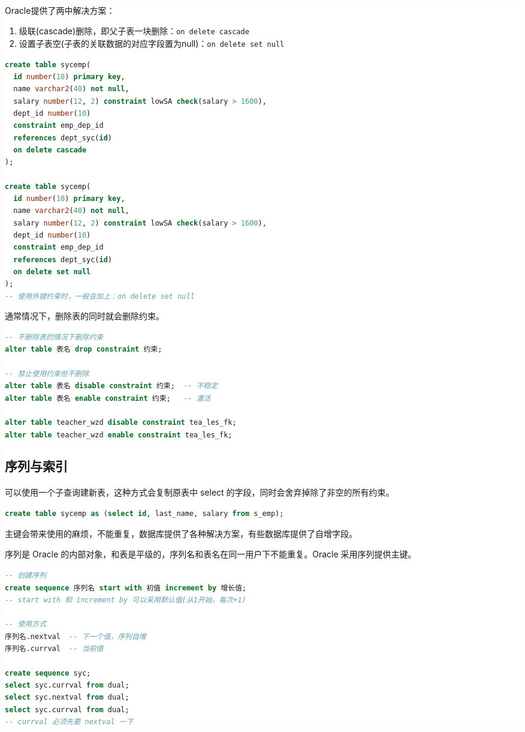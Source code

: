 Oracle提供了两中解决方案：

1. 级联(cascade)删除，即父子表一块删除：`on delete cascade`
2. 设置子表空(子表的关联数据的对应字段置为null)：`on delete set null`

```sql
create table sycemp(
  id number(10) primary key,
  name varchar2(40) not null,
  salary number(12, 2) constraint lowSA check(salary > 1600),
  dept_id number(10)
  constraint emp_dep_id
  references dept_syc(id)
  on delete cascade
);

create table sycemp(
  id number(10) primary key,
  name varchar2(40) not null,
  salary number(12, 2) constraint lowSA check(salary > 1600),
  dept_id number(10)
  constraint emp_dep_id
  references dept_syc(id)
  on delete set null
);
-- 使用外键约束时，一般会加上：on delete set null
```

通常情况下，删除表的同时就会删除约束。

```sql
-- 不删除表的情况下删除约束
alter table 表名 drop constraint 约束;

-- 禁止使用约束但不删除
alter table 表名 disable constraint 约束;  -- 不稳定
alter table 表名 enable constraint 约束;   -- 激活

alter table teacher_wzd disable constraint tea_les_fk;
alter table teacher_wzd enable constraint tea_les_fk;
```

## 序列与索引

可以使用一个子查询建新表，这种方式会复制原表中 select 的字段，同时会舍弃掉除了非空的所有约束。

```sql
create table sycemp as (select id, last_name, salary from s_emp);
```

主键会带来使用的麻烦，不能重复，数据库提供了各种解决方案，有些数据库提供了自增字段。

序列是 Oracle 的内部对象，和表是平级的，序列名和表名在同一用户下不能重复。Oracle 采用序列提供主键。

```sql
-- 创建序列
create sequence 序列名 start with 初值 increment by 增长值;
-- start with 和 increment by 可以采用默认值(从1开始，每次+1)

-- 使用方式
序列名.nextval  -- 下一个值，序列自增
序列名.currval  -- 当前值

create sequence syc;
select syc.currval from dual;
select syc.nextval from dual;
select syc.currval from dual;
-- currval 必须先要 nextval 一下
```